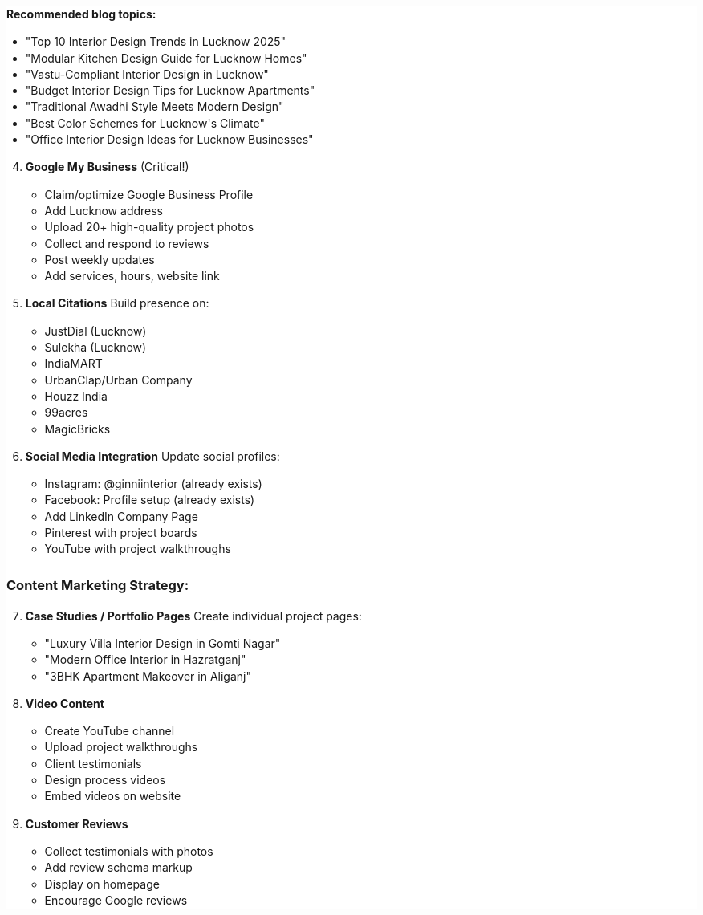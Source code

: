    **Recommended blog topics:**
   - "Top 10 Interior Design Trends in Lucknow 2025"
   - "Modular Kitchen Design Guide for Lucknow Homes"
   - "Vastu-Compliant Interior Design in Lucknow"
   - "Budget Interior Design Tips for Lucknow Apartments"
   - "Traditional Awadhi Style Meets Modern Design"
   - "Best Color Schemes for Lucknow's Climate"
   - "Office Interior Design Ideas for Lucknow Businesses"

4. **Google My Business** (Critical!)
   - Claim/optimize Google Business Profile
   - Add Lucknow address
   - Upload 20+ high-quality project photos
   - Collect and respond to reviews
   - Post weekly updates
   - Add services, hours, website link

5. **Local Citations**
   Build presence on:
   - JustDial (Lucknow)
   - Sulekha (Lucknow)
   - IndiaMART
   - UrbanClap/Urban Company
   - Houzz India
   - 99acres
   - MagicBricks

6. **Social Media Integration**
   Update social profiles:
   - Instagram: @ginniinterior (already exists)
   - Facebook: Profile setup (already exists)
   - Add LinkedIn Company Page
   - Pinterest with project boards
   - YouTube with project walkthroughs

### Content Marketing Strategy:

7. **Case Studies / Portfolio Pages**
   Create individual project pages:
   - "Luxury Villa Interior Design in Gomti Nagar"
   - "Modern Office Interior in Hazratganj"
   - "3BHK Apartment Makeover in Aliganj"

8. **Video Content**
   - Create YouTube channel
   - Upload project walkthroughs
   - Client testimonials
   - Design process videos
   - Embed videos on website

9. **Customer Reviews**
   - Collect testimonials with photos
   - Add review schema markup
   - Display on homepage
   - Encourage Google reviews
